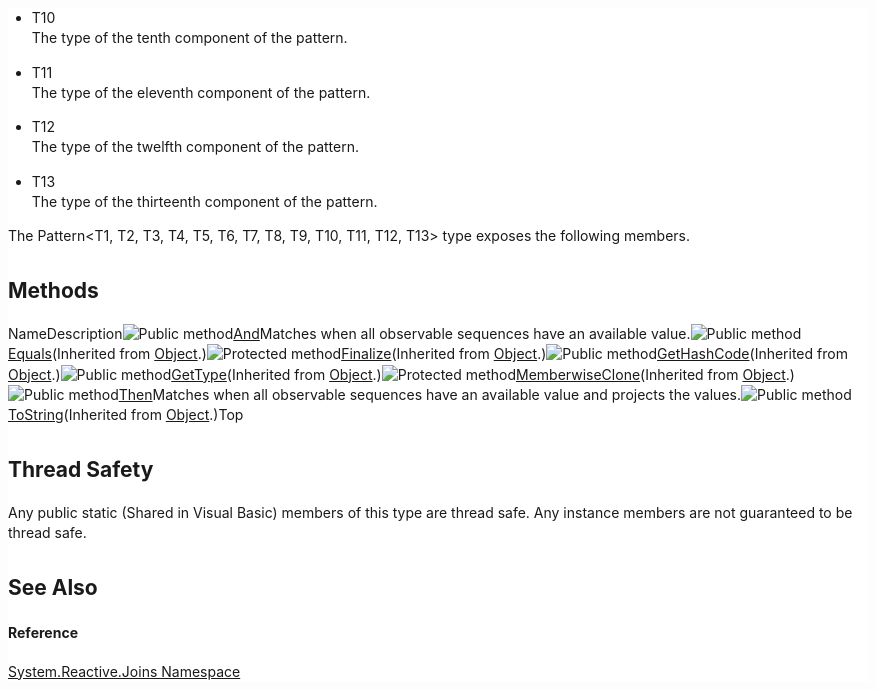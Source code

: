 - T10  
  The type of the tenth component of the pattern.

- T11  
  The type of the eleventh component of the pattern.

- T12  
  The type of the twelfth component of the pattern.

- T13  
  The type of the thirteenth component of the pattern.

The Pattern\<T1, T2, T3, T4, T5, T6, T7, T8, T9, T10, T11, T12, T13\> type exposes the following members.

## Methods

NameDescription![Public method](https://reactiveui.net/assets/img/Hh303103.pubmethod(en-us,VS.103).gif "Public method")[And<T14>](https://msdn.microsoft.com/en-us/library/m:system.reactive.joins.pattern%6013.and%60%601(system.iobservable%7b%60%600%7d)(v=VS.103))Matches when all observable sequences have an available value.![Public method](https://reactiveui.net/assets/img/Hh303103.pubmethod(en-us,VS.103).gif "Public method")[Equals](https://msdn.microsoft.com/en-us/library/m:system.object.equals(system.object)(v=VS.103))(Inherited from [Object](https://msdn.microsoft.com/en-us/library/e5kfa45b).)![Protected method](https://reactiveui.net/assets/img/Hh303103.protmethod(en-us,VS.103).gif "Protected method")[Finalize](https://msdn.microsoft.com/en-us/library/4k87zsw7)(Inherited from [Object](https://msdn.microsoft.com/en-us/library/e5kfa45b).)![Public method](https://reactiveui.net/assets/img/Hh303103.pubmethod(en-us,VS.103).gif "Public method")[GetHashCode](https://msdn.microsoft.com/en-us/library/zdee4b3y)(Inherited from [Object](https://msdn.microsoft.com/en-us/library/e5kfa45b).)![Public method](https://reactiveui.net/assets/img/Hh303103.pubmethod(en-us,VS.103).gif "Public method")[GetType](https://msdn.microsoft.com/en-us/library/dfwy45w9)(Inherited from [Object](https://msdn.microsoft.com/en-us/library/e5kfa45b).)![Protected method](https://reactiveui.net/assets/img/Hh303103.protmethod(en-us,VS.103).gif "Protected method")[MemberwiseClone](https://msdn.microsoft.com/en-us/library/57ctke0a)(Inherited from [Object](https://msdn.microsoft.com/en-us/library/e5kfa45b).)![Public method](https://reactiveui.net/assets/img/Hh303103.pubmethod(en-us,VS.103).gif "Public method")[Then<TResult>](https://msdn.microsoft.com/en-us/library/m:system.reactive.joins.pattern%6013.then%60%601(system.func%7b%600%2c%601%2c%602%2c%603%2c%604%2c%605%2c%606%2c%607%2c%608%2c%609%2c%6010%2c%6011%2c%6012%2c%60%600%7d)(v=VS.103))Matches when all observable sequences have an available value and projects the values.![Public method](https://reactiveui.net/assets/img/Hh303103.pubmethod(en-us,VS.103).gif "Public method")[ToString](https://msdn.microsoft.com/en-us/library/7bxwbwt2)(Inherited from [Object](https://msdn.microsoft.com/en-us/library/e5kfa45b).)Top

## Thread Safety

Any public static (Shared in Visual Basic) members of this type are thread safe. Any instance members are not guaranteed to be thread safe.

## See Also

#### Reference

[System.Reactive.Joins Namespace](System.Reactive.Joins/System.Reactive.Joins)


